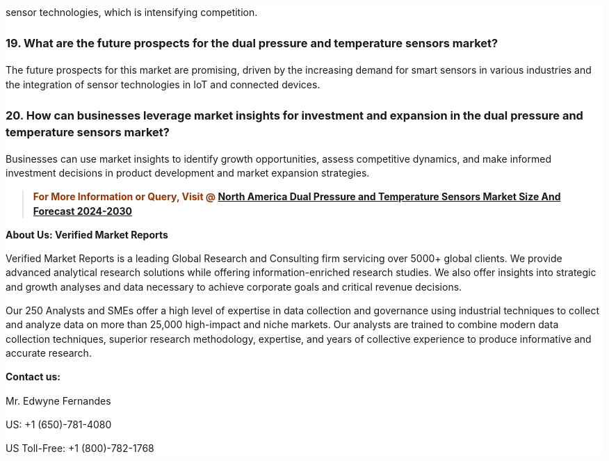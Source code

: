 sensor technologies, which is intensifying competition.</p><h3>19. What are the future prospects for the dual pressure and temperature sensors market?</div><div></h3><p>The future prospects for this market are promising, driven by the increasing demand for smart sensors in various industries and the integration of sensor technologies in IoT and connected devices.</p><h3>20. How can businesses leverage market insights for investment and expansion in the dual pressure and temperature sensors market?</div><div></h3><p>Businesses can use market insights to identify growth opportunities, assess competitive dynamics, and make informed investment decisions in product development and market expansion strategies.</p></body></html></p><blockquote><p><span style="color: #993300;"><strong>For More Information or Query, Visit @ <a href="https://www.verifiedmarketreports.com/product/dual-pressure-and-temperature-sensors-market/">North America Dual Pressure and Temperature Sensors Market Size And Forecast 2024-2030</a></strong></span></p></blockquote><p><strong>About Us: Verified Market Reports</strong></p><p>Verified Market Reports is a leading Global Research and Consulting firm servicing over 5000+ global clients. We provide advanced analytical research solutions while offering information-enriched research studies. We also offer insights into strategic and growth analyses and data necessary to achieve corporate goals and critical revenue decisions.</p><p>Our 250 Analysts and SMEs offer a high level of expertise in data collection and governance using industrial techniques to collect and analyze data on more than 25,000 high-impact and niche markets. Our analysts are trained to combine modern data collection techniques, superior research methodology, expertise, and years of collective experience to produce informative and accurate research.</p><p><strong>Contact us:</strong></p><p>Mr. Edwyne Fernandes</p><p>US: +1 (650)-781-4080</p><p>US Toll-Free: +1 (800)-782-1768</p>
